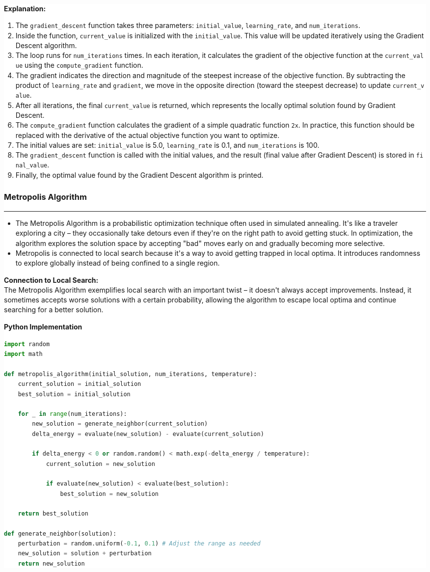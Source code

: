 **Explanation:**
<br>
1. The `gradient_descent` function takes three parameters: `initial_value`, `learning_rate`, and `num_iterations`.
2. Inside the function, `current_value` is initialized with the `initial_value`. This value will be updated iteratively using the Gradient Descent algorithm.
3. The loop runs for `num_iterations` times. In each iteration, it calculates the gradient of the objective function at the `current_value` using the `compute_gradient` function.
4. The gradient indicates the direction and magnitude of the steepest increase of the objective function. By subtracting the product of `learning_rate` and `gradient`, we move in the opposite direction (toward the steepest decrease) to update `current_value`.
5. After all iterations, the final `current_value` is returned, which represents the locally optimal solution found by Gradient Descent.
6. The `compute_gradient` function calculates the gradient of a simple quadratic function `2x`. In practice, this function should be replaced with the derivative of the actual objective function you want to optimize.
7. The initial values are set: `initial_value` is 5.0, `learning_rate` is 0.1, and `num_iterations` is 100.
8. The `gradient_descent` function is called with the initial values, and the result (final value after Gradient Descent) is stored in `final_value`.
9. Finally, the optimal value found by the Gradient Descent algorithm is printed.


### Metropolis Algorithm
---
- The Metropolis Algorithm is a probabilistic optimization technique often used in simulated annealing. It's like a traveler exploring a city – they occasionally take detours even if they're on the right path to avoid getting stuck. In optimization, the algorithm explores the solution space by accepting "bad" moves early on and gradually becoming more selective.
- Metropolis is connected to local search because it's a way to avoid getting trapped in local optima. It introduces randomness to explore globally instead of being confined to a single region.

**Connection to Local Search:**
<br>
The Metropolis Algorithm exemplifies local search with an important twist – it doesn't always accept improvements. Instead, it sometimes accepts worse solutions with a certain probability, allowing the algorithm to escape local optima and continue searching for a better solution.


**Python Implementation**
```Python
import random
import math

def metropolis_algorithm(initial_solution, num_iterations, temperature):
    current_solution = initial_solution
    best_solution = initial_solution
    
    for _ in range(num_iterations):
        new_solution = generate_neighbor(current_solution)
        delta_energy = evaluate(new_solution) - evaluate(current_solution)
        
        if delta_energy < 0 or random.random() < math.exp(-delta_energy / temperature):
            current_solution = new_solution
            
            if evaluate(new_solution) < evaluate(best_solution):
                best_solution = new_solution
    
    return best_solution

def generate_neighbor(solution):
	perturbation = random.uniform(-0.1, 0.1) # Adjust the range as needed
	new_solution = solution + perturbation
	return new_solution

```